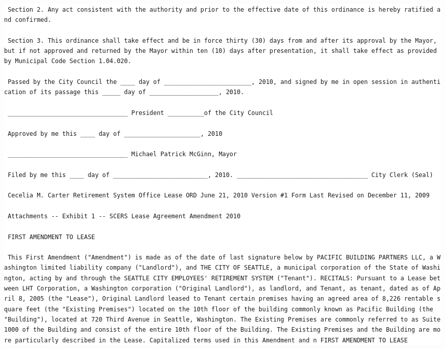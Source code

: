 ```
 Section 2. Any act consistent with the authority and prior to the effective date of this ordinance is hereby ratified and confirmed.

 Section 3. This ordinance shall take effect and be in force thirty (30) days from and after its approval by the Mayor, but if not approved and returned by the Mayor within ten (10) days after presentation, it shall take effect as provided by Municipal Code Section 1.04.020.

 Passed by the City Council the ____ day of ________________________, 2010, and signed by me in open session in authentication of its passage this _____ day of ___________________, 2010.

 _________________________________ President __________of the City Council

 Approved by me this ____ day of _____________________, 2010

 _________________________________ Michael Patrick McGinn, Mayor

 Filed by me this ____ day of __________________________, 2010. ____________________________________ City Clerk (Seal)

 Cecelia M. Carter Retirement System Office Lease ORD June 21, 2010 Version #1 Form Last Revised on December 11, 2009

 Attachments -- Exhibit 1 -- SCERS Lease Agreement Amendment 2010

 FIRST AMENDMENT TO LEASE

 This First Amendment ("Amendment") is made as of the date of last signature below by PACIFIC BUILDING PARTNERS LLC, a Washington limited liability company ("Landlord"), and THE CITY OF SEATTLE, a municipal corporation of the State of Washington, acting by and through the SEATTLE CITY EMPLOYEES' RETIREMENT SYSTEM ("Tenant"). RECITALS: Pursuant to a Lease between LHT Corporation, a Washington corporation ("Original Landlord"), as landlord, and Tenant, as tenant, dated as of April 8, 2005 (the "Lease"), Original Landlord leased to Tenant certain premises having an agreed area of 8,226 rentable square feet (the "Existing Premises") located on the 10th floor of the building commonly known as Pacific Building (the "Building"), located at 720 Third Avenue in Seattle, Washington. The Existing Premises are commonly referred to as Suite 1000 of the Building and consist of the entire 10th floor of the Building. The Existing Premises and the Building are more particularly described in the Lease. Capitalized terms used in this Amendment and n FIRST AMENDMENT TO LEASE

```